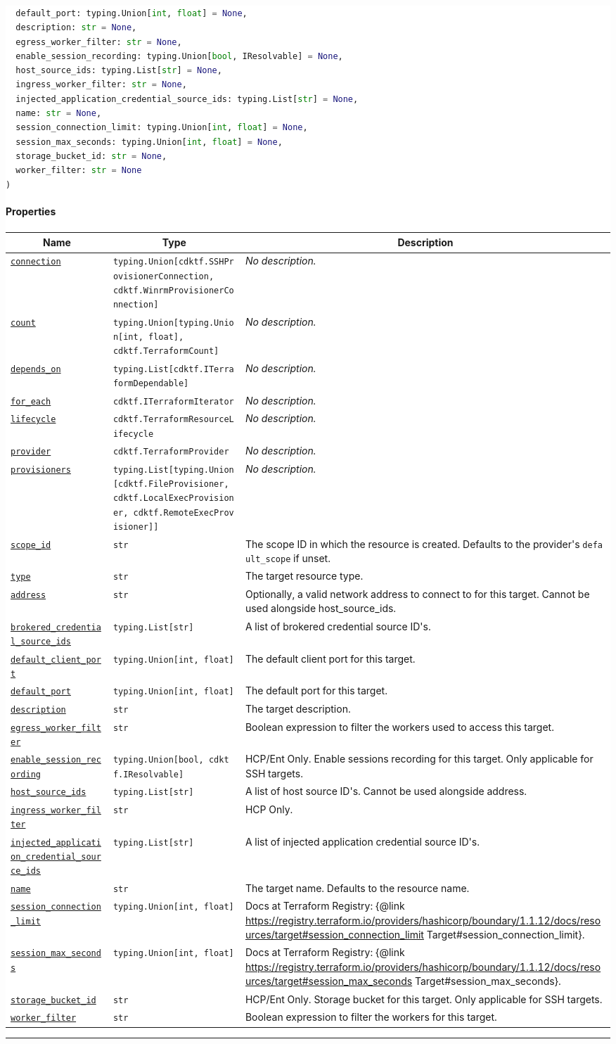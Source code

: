 ```python
  default_port: typing.Union[int, float] = None,
  description: str = None,
  egress_worker_filter: str = None,
  enable_session_recording: typing.Union[bool, IResolvable] = None,
  host_source_ids: typing.List[str] = None,
  ingress_worker_filter: str = None,
  injected_application_credential_source_ids: typing.List[str] = None,
  name: str = None,
  session_connection_limit: typing.Union[int, float] = None,
  session_max_seconds: typing.Union[int, float] = None,
  storage_bucket_id: str = None,
  worker_filter: str = None
)
```

#### Properties <a name="Properties" id="Properties"></a>

| **Name** | **Type** | **Description** |
| --- | --- | --- |
| <code><a href="#@cdktf/provider-boundary.target.TargetConfig.property.connection">connection</a></code> | <code>typing.Union[cdktf.SSHProvisionerConnection, cdktf.WinrmProvisionerConnection]</code> | *No description.* |
| <code><a href="#@cdktf/provider-boundary.target.TargetConfig.property.count">count</a></code> | <code>typing.Union[typing.Union[int, float], cdktf.TerraformCount]</code> | *No description.* |
| <code><a href="#@cdktf/provider-boundary.target.TargetConfig.property.dependsOn">depends_on</a></code> | <code>typing.List[cdktf.ITerraformDependable]</code> | *No description.* |
| <code><a href="#@cdktf/provider-boundary.target.TargetConfig.property.forEach">for_each</a></code> | <code>cdktf.ITerraformIterator</code> | *No description.* |
| <code><a href="#@cdktf/provider-boundary.target.TargetConfig.property.lifecycle">lifecycle</a></code> | <code>cdktf.TerraformResourceLifecycle</code> | *No description.* |
| <code><a href="#@cdktf/provider-boundary.target.TargetConfig.property.provider">provider</a></code> | <code>cdktf.TerraformProvider</code> | *No description.* |
| <code><a href="#@cdktf/provider-boundary.target.TargetConfig.property.provisioners">provisioners</a></code> | <code>typing.List[typing.Union[cdktf.FileProvisioner, cdktf.LocalExecProvisioner, cdktf.RemoteExecProvisioner]]</code> | *No description.* |
| <code><a href="#@cdktf/provider-boundary.target.TargetConfig.property.scopeId">scope_id</a></code> | <code>str</code> | The scope ID in which the resource is created. Defaults to the provider's `default_scope` if unset. |
| <code><a href="#@cdktf/provider-boundary.target.TargetConfig.property.type">type</a></code> | <code>str</code> | The target resource type. |
| <code><a href="#@cdktf/provider-boundary.target.TargetConfig.property.address">address</a></code> | <code>str</code> | Optionally, a valid network address to connect to for this target. Cannot be used alongside host_source_ids. |
| <code><a href="#@cdktf/provider-boundary.target.TargetConfig.property.brokeredCredentialSourceIds">brokered_credential_source_ids</a></code> | <code>typing.List[str]</code> | A list of brokered credential source ID's. |
| <code><a href="#@cdktf/provider-boundary.target.TargetConfig.property.defaultClientPort">default_client_port</a></code> | <code>typing.Union[int, float]</code> | The default client port for this target. |
| <code><a href="#@cdktf/provider-boundary.target.TargetConfig.property.defaultPort">default_port</a></code> | <code>typing.Union[int, float]</code> | The default port for this target. |
| <code><a href="#@cdktf/provider-boundary.target.TargetConfig.property.description">description</a></code> | <code>str</code> | The target description. |
| <code><a href="#@cdktf/provider-boundary.target.TargetConfig.property.egressWorkerFilter">egress_worker_filter</a></code> | <code>str</code> | Boolean expression to filter the workers used to access this target. |
| <code><a href="#@cdktf/provider-boundary.target.TargetConfig.property.enableSessionRecording">enable_session_recording</a></code> | <code>typing.Union[bool, cdktf.IResolvable]</code> | HCP/Ent Only. Enable sessions recording for this target. Only applicable for SSH targets. |
| <code><a href="#@cdktf/provider-boundary.target.TargetConfig.property.hostSourceIds">host_source_ids</a></code> | <code>typing.List[str]</code> | A list of host source ID's. Cannot be used alongside address. |
| <code><a href="#@cdktf/provider-boundary.target.TargetConfig.property.ingressWorkerFilter">ingress_worker_filter</a></code> | <code>str</code> | HCP Only. |
| <code><a href="#@cdktf/provider-boundary.target.TargetConfig.property.injectedApplicationCredentialSourceIds">injected_application_credential_source_ids</a></code> | <code>typing.List[str]</code> | A list of injected application credential source ID's. |
| <code><a href="#@cdktf/provider-boundary.target.TargetConfig.property.name">name</a></code> | <code>str</code> | The target name. Defaults to the resource name. |
| <code><a href="#@cdktf/provider-boundary.target.TargetConfig.property.sessionConnectionLimit">session_connection_limit</a></code> | <code>typing.Union[int, float]</code> | Docs at Terraform Registry: {@link https://registry.terraform.io/providers/hashicorp/boundary/1.1.12/docs/resources/target#session_connection_limit Target#session_connection_limit}. |
| <code><a href="#@cdktf/provider-boundary.target.TargetConfig.property.sessionMaxSeconds">session_max_seconds</a></code> | <code>typing.Union[int, float]</code> | Docs at Terraform Registry: {@link https://registry.terraform.io/providers/hashicorp/boundary/1.1.12/docs/resources/target#session_max_seconds Target#session_max_seconds}. |
| <code><a href="#@cdktf/provider-boundary.target.TargetConfig.property.storageBucketId">storage_bucket_id</a></code> | <code>str</code> | HCP/Ent Only. Storage bucket for this target. Only applicable for SSH targets. |
| <code><a href="#@cdktf/provider-boundary.target.TargetConfig.property.workerFilter">worker_filter</a></code> | <code>str</code> | Boolean expression to filter the workers for this target. |

---